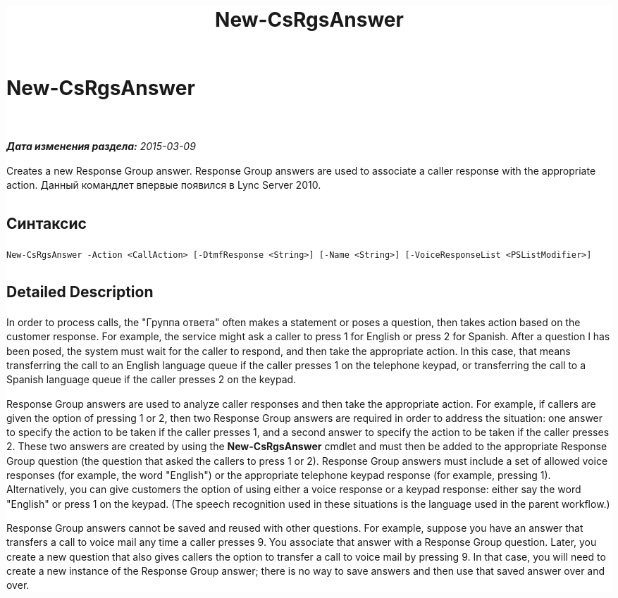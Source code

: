 ﻿---
title: New-CsRgsAnswer
TOCTitle: New-CsRgsAnswer
ms:assetid: aba521db-1741-4da3-aaf0-2d78fda4c4d2
ms:mtpsurl: https://technet.microsoft.com/ru-ru/library/Gg412812(v=OCS.15)
ms:contentKeyID: 49310842
ms.date: 05/19/2016
mtps_version: v=OCS.15
ms.translationtype: HT
---

# New-CsRgsAnswer

 

_**Дата изменения раздела:** 2015-03-09_

Creates a new Response Group answer. Response Group answers are used to associate a caller response with the appropriate action. Данный командлет впервые появился в Lync Server 2010.

## Синтаксис

    New-CsRgsAnswer -Action <CallAction> [-DtmfResponse <String>] [-Name <String>] [-VoiceResponseList <PSListModifier>]

## Detailed Description

In order to process calls, the "Группа ответа" often makes a statement or poses a question, then takes action based on the customer response. For example, the service might ask a caller to press 1 for English or press 2 for Spanish. After a question l has been posed, the system must wait for the caller to respond, and then take the appropriate action. In this case, that means transferring the call to an English language queue if the caller presses 1 on the telephone keypad, or transferring the call to a Spanish language queue if the caller presses 2 on the keypad.

Response Group answers are used to analyze caller responses and then take the appropriate action. For example, if callers are given the option of pressing 1 or 2, then two Response Group answers are required in order to address the situation: one answer to specify the action to be taken if the caller presses 1, and a second answer to specify the action to be taken if the caller presses 2. These two answers are created by using the **New-CsRgsAnswer** cmdlet and must then be added to the appropriate Response Group question (the question that asked the callers to press 1 or 2). Response Group answers must include a set of allowed voice responses (for example, the word "English") or the appropriate telephone keypad response (for example, pressing 1). Alternatively, you can give customers the option of using either a voice response or a keypad response: either say the word "English" or press 1 on the keypad. (The speech recognition used in these situations is the language used in the parent workflow.)

Response Group answers cannot be saved and reused with other questions. For example, suppose you have an answer that transfers a call to voice mail any time a caller presses 9. You associate that answer with a Response Group question. Later, you create a new question that also gives callers the option to transfer a call to voice mail by pressing 9. In that case, you will need to create a new instance of the Response Group answer; there is no way to save answers and then use that saved answer over and over.
